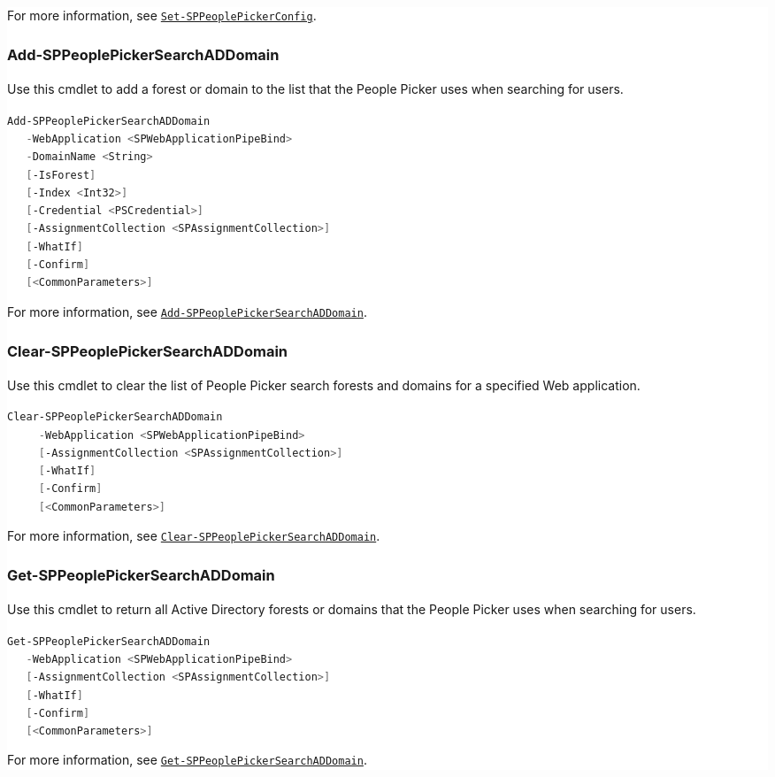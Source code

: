 For more information, see [`Set-SPPeoplePickerConfig`](/powershell/module/sharepoint-server/set-sppeoplepickerconfig).

### Add-SPPeoplePickerSearchADDomain

Use this cmdlet to add a forest or domain to the list that the People Picker uses when searching for users.

```powershell
Add-SPPeoplePickerSearchADDomain
   -WebApplication <SPWebApplicationPipeBind>
   -DomainName <String>
   [-IsForest]
   [-Index <Int32>]
   [-Credential <PSCredential>]
   [-AssignmentCollection <SPAssignmentCollection>]
   [-WhatIf]
   [-Confirm]
   [<CommonParameters>]
```

For more information, see [`Add-SPPeoplePickerSearchADDomain`](/powershell/module/sharepoint-server/add-sppeoplepickersearchaddomain).

### Clear-SPPeoplePickerSearchADDomain

Use this cmdlet to clear the list of People Picker search forests and domains for a specified Web application.

```powershell
Clear-SPPeoplePickerSearchADDomain
     -WebApplication <SPWebApplicationPipeBind>
     [-AssignmentCollection <SPAssignmentCollection>]
     [-WhatIf]
     [-Confirm]
     [<CommonParameters>]
```

For more information, see [`Clear-SPPeoplePickerSearchADDomain`](/powershell/module/sharepoint-server/clear-sppeoplepickersearchaddomain).

### Get-SPPeoplePickerSearchADDomain

Use this cmdlet to return all Active Directory forests or domains that the People Picker uses when searching for users.

```powershell
Get-SPPeoplePickerSearchADDomain
   -WebApplication <SPWebApplicationPipeBind>
   [-AssignmentCollection <SPAssignmentCollection>]
   [-WhatIf]
   [-Confirm]
   [<CommonParameters>]
```

For more information, see [`Get-SPPeoplePickerSearchADDomain`](/powershell/module/sharepoint-server/get-sppeoplepickersearchaddomain).

